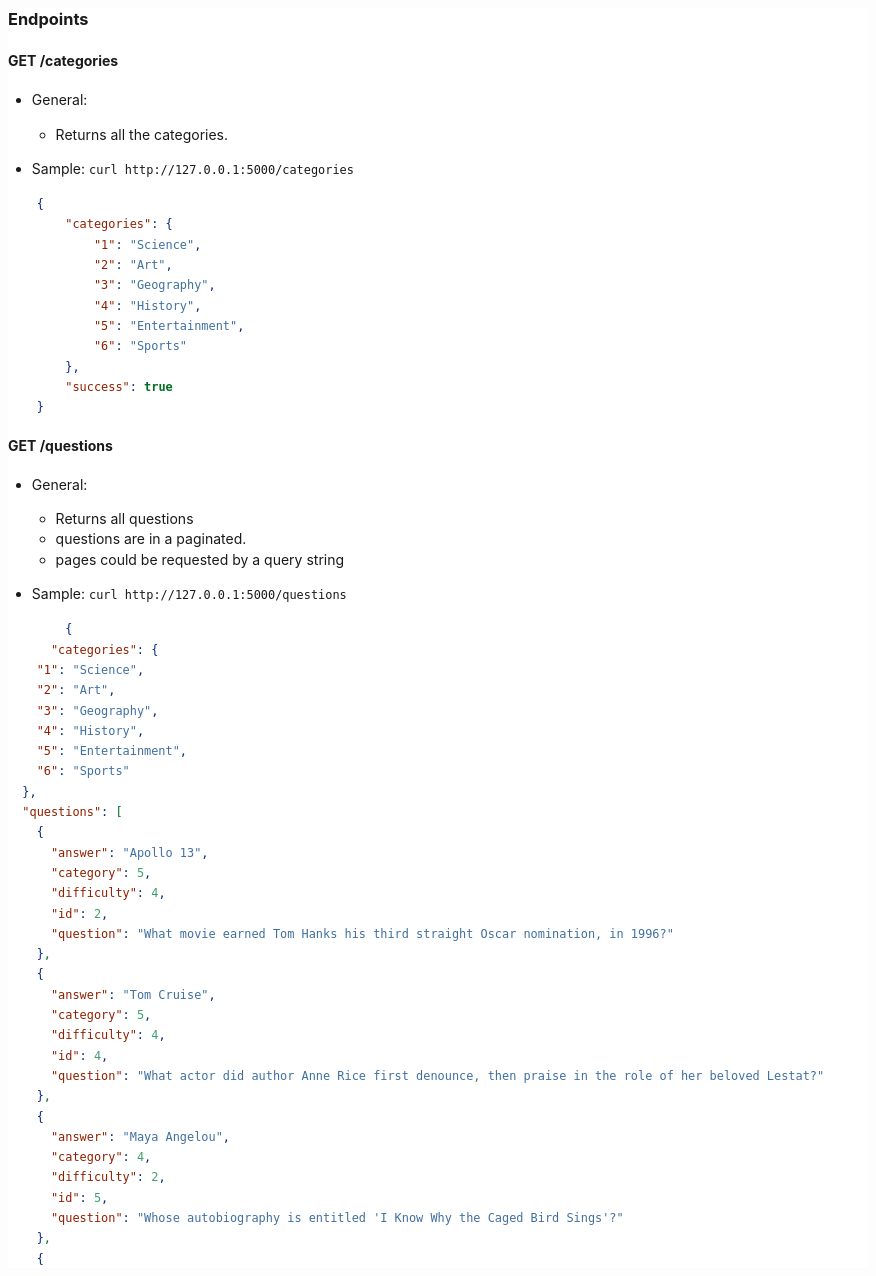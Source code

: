 
### Endpoints

#### GET /categories

- General: 
  - Returns all the categories.

- Sample:  `curl http://127.0.0.1:5000/categories`

```json
    {
        "categories": {
            "1": "Science", 
            "2": "Art", 
            "3": "Geography", 
            "4": "History", 
            "5": "Entertainment", 
            "6": "Sports"
        }, 
        "success": true
    }
```

#### GET /questions
- General:
  - Returns all questions
  - questions are in a paginated.
  - pages could be requested by a query string

- Sample: `curl http://127.0.0.1:5000/questions`<br>

```json
        {
      "categories": {
    "1": "Science",
    "2": "Art",
    "3": "Geography",
    "4": "History",
    "5": "Entertainment",
    "6": "Sports"
  },
  "questions": [
    {
      "answer": "Apollo 13",
      "category": 5,
      "difficulty": 4,
      "id": 2,
      "question": "What movie earned Tom Hanks his third straight Oscar nomination, in 1996?"
    },
    {
      "answer": "Tom Cruise",
      "category": 5,
      "difficulty": 4,
      "id": 4,
      "question": "What actor did author Anne Rice first denounce, then praise in the role of her beloved Lestat?"
    },
    {
      "answer": "Maya Angelou",
      "category": 4,
      "difficulty": 2,
      "id": 5,
      "question": "Whose autobiography is entitled 'I Know Why the Caged Bird Sings'?"
    },
    {
```